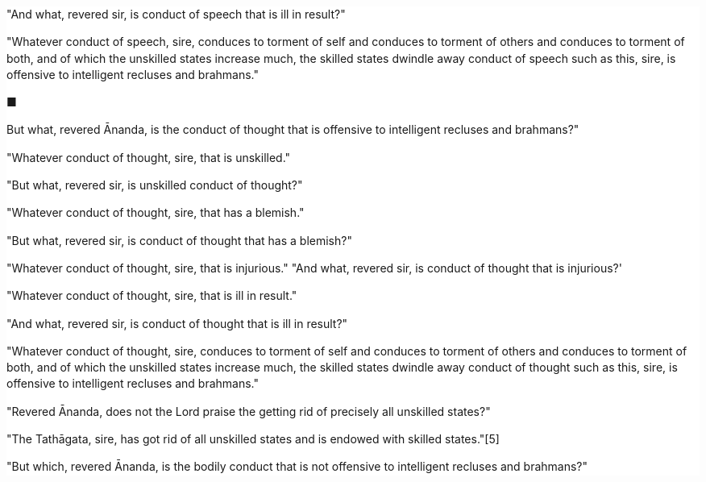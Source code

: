  "And what, revered sir,
 is conduct of speech that is ill in result?"

 "Whatever conduct of speech, sire,
 conduces to torment of self
 and conduces to torment of others
 and conduces to torment of both,
 and of which the unskilled states increase much,
 the skilled states dwindle away  conduct of speech such as this, sire,
 is offensive to intelligent recluses and brahmans."

 ■

 But what, revered Ānanda, is the conduct of thought
 that is offensive
 to intelligent recluses and brahmans?"

 "Whatever conduct of thought, sire,
 that is unskilled."

 "But what, revered sir,
 is unskilled conduct of thought?"

 "Whatever conduct of thought, sire,
 that has a blemish."

 "But what, revered sir,
 is conduct of thought that has a blemish?"

 "Whatever conduct of thought, sire,
 that is injurious."
 "And what, revered sir,
 is conduct of thought that is injurious?'

 "Whatever conduct of thought, sire,
 that is ill in result."

 "And what, revered sir,
 is conduct of thought that is ill in result?"

 "Whatever conduct of thought, sire,
 conduces to torment of self
 and conduces to torment of others
 and conduces to torment of both,
 and of which the unskilled states increase much,
 the skilled states dwindle away  conduct of thought such as this, sire,
 is offensive to intelligent recluses and brahmans."

 "Revered Ānanda, does not the Lord praise
 the getting rid of precisely all unskilled states?"

 "The Tathāgata, sire,
 has got rid of all unskilled states
 and is endowed with skilled states."[5]

 "But which, revered Ānanda,
 is the bodily conduct
 that is not offensive to intelligent recluses and brahmans?"
